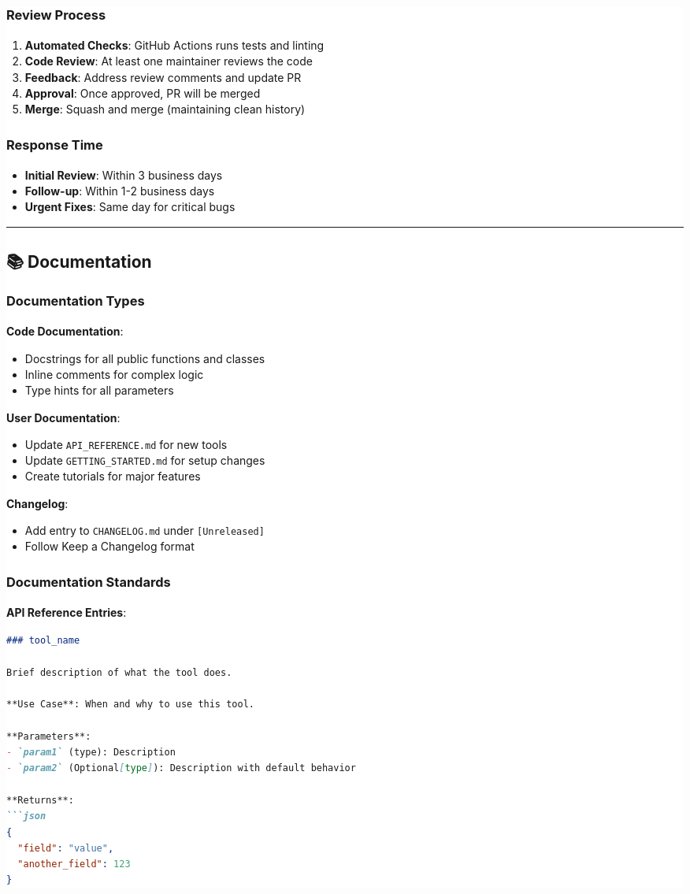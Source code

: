 ### Review Process

1. **Automated Checks**: GitHub Actions runs tests and linting
2. **Code Review**: At least one maintainer reviews the code
3. **Feedback**: Address review comments and update PR
4. **Approval**: Once approved, PR will be merged
5. **Merge**: Squash and merge (maintaining clean history)

### Response Time

- **Initial Review**: Within 3 business days
- **Follow-up**: Within 1-2 business days
- **Urgent Fixes**: Same day for critical bugs

---

## 📚 Documentation

### Documentation Types

**Code Documentation**:
- Docstrings for all public functions and classes
- Inline comments for complex logic
- Type hints for all parameters

**User Documentation**:
- Update `API_REFERENCE.md` for new tools
- Update `GETTING_STARTED.md` for setup changes
- Create tutorials for major features

**Changelog**:
- Add entry to `CHANGELOG.md` under `[Unreleased]`
- Follow Keep a Changelog format

### Documentation Standards

**API Reference Entries**:

```markdown
### tool_name

Brief description of what the tool does.

**Use Case**: When and why to use this tool.

**Parameters**:
- `param1` (type): Description
- `param2` (Optional[type]): Description with default behavior

**Returns**:
```json
{
  "field": "value",
  "another_field": 123
}
```
